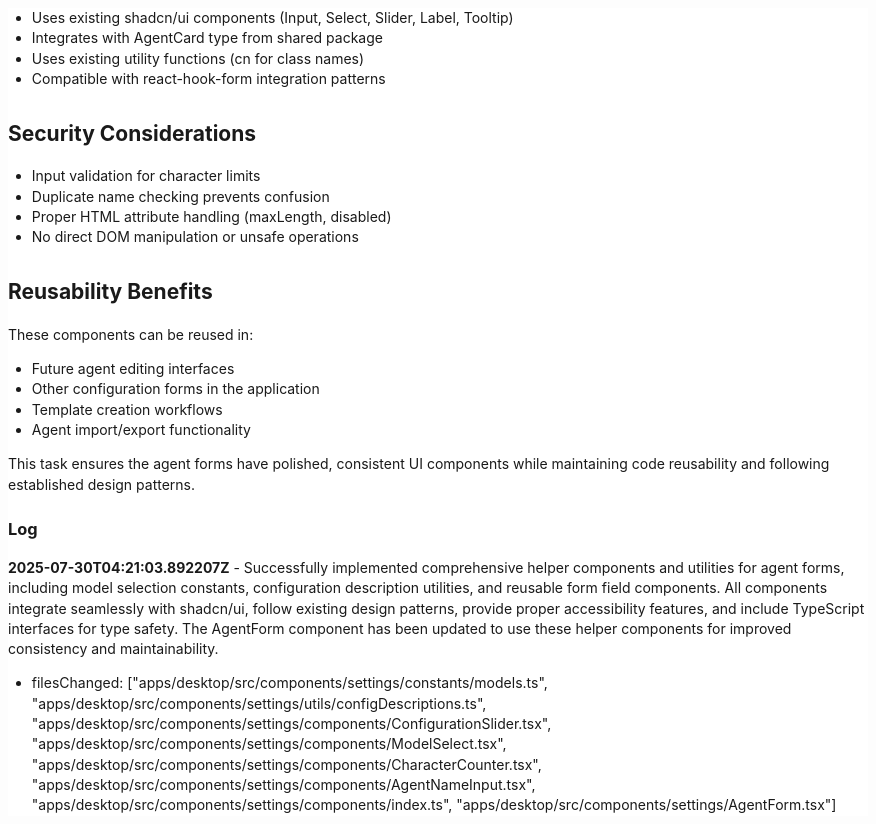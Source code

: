 - Uses existing shadcn/ui components (Input, Select, Slider, Label, Tooltip)
- Integrates with AgentCard type from shared package
- Uses existing utility functions (cn for class names)
- Compatible with react-hook-form integration patterns

## Security Considerations

- Input validation for character limits
- Duplicate name checking prevents confusion
- Proper HTML attribute handling (maxLength, disabled)
- No direct DOM manipulation or unsafe operations

## Reusability Benefits

These components can be reused in:

- Future agent editing interfaces
- Other configuration forms in the application
- Template creation workflows
- Agent import/export functionality

This task ensures the agent forms have polished, consistent UI components while maintaining code reusability and following established design patterns.

### Log

**2025-07-30T04:21:03.892207Z** - Successfully implemented comprehensive helper components and utilities for agent forms, including model selection constants, configuration description utilities, and reusable form field components. All components integrate seamlessly with shadcn/ui, follow existing design patterns, provide proper accessibility features, and include TypeScript interfaces for type safety. The AgentForm component has been updated to use these helper components for improved consistency and maintainability.

- filesChanged: ["apps/desktop/src/components/settings/constants/models.ts", "apps/desktop/src/components/settings/utils/configDescriptions.ts", "apps/desktop/src/components/settings/components/ConfigurationSlider.tsx", "apps/desktop/src/components/settings/components/ModelSelect.tsx", "apps/desktop/src/components/settings/components/CharacterCounter.tsx", "apps/desktop/src/components/settings/components/AgentNameInput.tsx", "apps/desktop/src/components/settings/components/index.ts", "apps/desktop/src/components/settings/AgentForm.tsx"]
